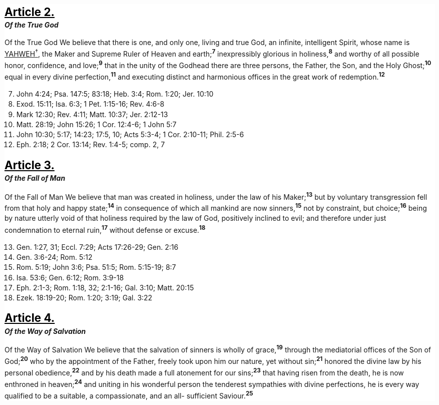 <a name="the-true-God" href="#contents" style="font-weight:bold;font-size:1.6em;color:Black;">Article 2.</a><br><span style="font-style:italic;font-weight:bold;">Of the True God</span>

Of the True God We believe that there is one, and only one, living and true God, an infinite, intelligent Spirit, whose name is <a name="YAHWEH" href="#Yahweh-info">YAHWEH<sup>†</sup></a>, the Maker and Supreme Ruler of Heaven and earth;<sup style="font-weight:bold;">7</sup> inexpressibly glorious in holiness,<sup style="font-weight:bold;">8</sup> and worthy of all possible honor, confidence, and love;<sup style="font-weight:bold;">9</sup> that in the unity of the Godhead there are three persons, the Father, the Son, and the Holy Ghost;<sup style="font-weight:bold;">10</sup> equal in every divine perfection,<sup style="font-weight:bold;">11</sup> and executing distinct and harmonious offices in the great work of redemption.<sup style="font-weight:bold;">12</sup>

<ol start="7">
    <li id="7">John 4:24; Psa. 147:5; 83:18; Heb. 3:4; Rom. 1:20; Jer. 10:10</li>
    <li id="8">Exod. 15:11; Isa. 6:3; 1 Pet. 1:15-16; Rev. 4:6-8</li>
    <li id="9">Mark 12:30; Rev. 4:11; Matt. 10:37; Jer. 2:12-13</li>
    <li id="10">Matt. 28:19; John 15:26; 1 Cor. 12:4-6; 1 John 5:7</li>
    <li id="11">John 10:30; 5:17; 14:23; 17:5, 10; Acts 5:3-4; 1 Cor. 2:10-11; Phil. 2:5-6</li>
    <li id="12">Eph. 2:18; 2 Cor. 13:14; Rev. 1:4-5; comp. 2, 7</li>
</ol>

<a name="the-fall-of-man" href="#contents" style="font-weight:bold;font-size:1.6em;color:Black;">Article 3.</a><br><span style="font-style:italic;font-weight:bold;">Of the Fall of Man</span>

Of the Fall of Man We believe that man was created in holiness, under the law of his Maker;<sup style="font-weight:bold;">13</sup> but by voluntary transgression fell from that holy and happy state;<sup style="font-weight:bold;">14</sup> in consequence of which all mankind are now sinners,<sup style="font-weight:bold;">15</sup> not by constraint, but choice;<sup style="font-weight:bold;">16</sup> being by nature utterly void of that holiness required by the law of God, positively inclined to evil; and therefore under just condemnation to eternal ruin,<sup style="font-weight:bold;">17</sup> without defense or excuse.<sup style="font-weight:bold;">18</sup>

<ol start="13">
    <li id="13">Gen. 1:27, 31; Eccl. 7:29; Acts 17:26-29; Gen. 2:16</li>
    <li id="14">Gen. 3:6-24; Rom. 5:12</li>
    <li id="15">Rom. 5:19; John 3:6; Psa. 51:5; Rom. 5:15-19; 8:7</li>
    <li id="16">Isa. 53:6; Gen. 6:12; Rom. 3:9-18</li>
    <li id="17">Eph. 2:1-3; Rom. 1:18, 32; 2:1-16; Gal. 3:10; Matt. 20:15</li>
    <li id="18">Ezek. 18:19-20; Rom. 1:20; 3:19; Gal. 3:22</li>
</ol>

<a name="the-way-of-salvation" href="#contents" style="font-weight:bold;font-size:1.6em;color:Black;">Article 4.</a><br><span style="font-style:italic;font-weight:bold;">Of the Way of Salvation</span>

Of the Way of Salvation We believe that the salvation of sinners is wholly of grace,<sup style="font-weight:bold;">19</sup> through the mediatorial offices of the Son of God;<sup style="font-weight:bold;">20</sup> who by the appointment of the Father, freely took upon him our nature, yet without sin;<sup style="font-weight:bold;">21</sup> honored the divine law by his personal obedience,<sup style="font-weight:bold;">22</sup> and by his death made a full atonement for our sins;<sup style="font-weight:bold;">23</sup> that having risen from the death, he is now enthroned in heaven;<sup style="font-weight:bold;">24</sup> and uniting in his wonderful person the tenderest sympathies with divine perfections, he is every way qualified to be a suitable, a compassionate, and an all- sufficient Saviour.<sup style="font-weight:bold;">25</sup>
